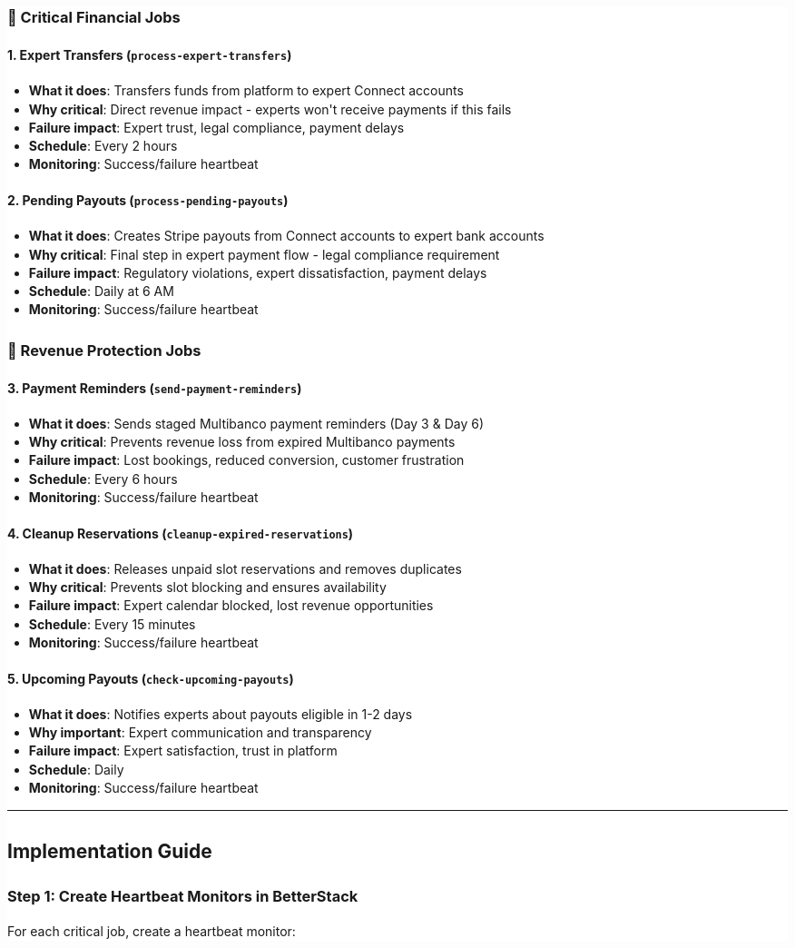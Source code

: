 ### 🚨 Critical Financial Jobs

#### 1. **Expert Transfers** (`process-expert-transfers`)

- **What it does**: Transfers funds from platform to expert Connect accounts
- **Why critical**: Direct revenue impact - experts won't receive payments if this fails
- **Failure impact**: Expert trust, legal compliance, payment delays
- **Schedule**: Every 2 hours
- **Monitoring**: Success/failure heartbeat

#### 2. **Pending Payouts** (`process-pending-payouts`)

- **What it does**: Creates Stripe payouts from Connect accounts to expert bank accounts
- **Why critical**: Final step in expert payment flow - legal compliance requirement
- **Failure impact**: Regulatory violations, expert dissatisfaction, payment delays
- **Schedule**: Daily at 6 AM
- **Monitoring**: Success/failure heartbeat

### 🚨 Revenue Protection Jobs

#### 3. **Payment Reminders** (`send-payment-reminders`)

- **What it does**: Sends staged Multibanco payment reminders (Day 3 & Day 6)
- **Why critical**: Prevents revenue loss from expired Multibanco payments
- **Failure impact**: Lost bookings, reduced conversion, customer frustration
- **Schedule**: Every 6 hours
- **Monitoring**: Success/failure heartbeat

#### 4. **Cleanup Reservations** (`cleanup-expired-reservations`)

- **What it does**: Releases unpaid slot reservations and removes duplicates
- **Why critical**: Prevents slot blocking and ensures availability
- **Failure impact**: Expert calendar blocked, lost revenue opportunities
- **Schedule**: Every 15 minutes
- **Monitoring**: Success/failure heartbeat

#### 5. **Upcoming Payouts** (`check-upcoming-payouts`)

- **What it does**: Notifies experts about payouts eligible in 1-2 days
- **Why important**: Expert communication and transparency
- **Failure impact**: Expert satisfaction, trust in platform
- **Schedule**: Daily
- **Monitoring**: Success/failure heartbeat

---

## Implementation Guide

### Step 1: Create Heartbeat Monitors in BetterStack

For each critical job, create a heartbeat monitor:
